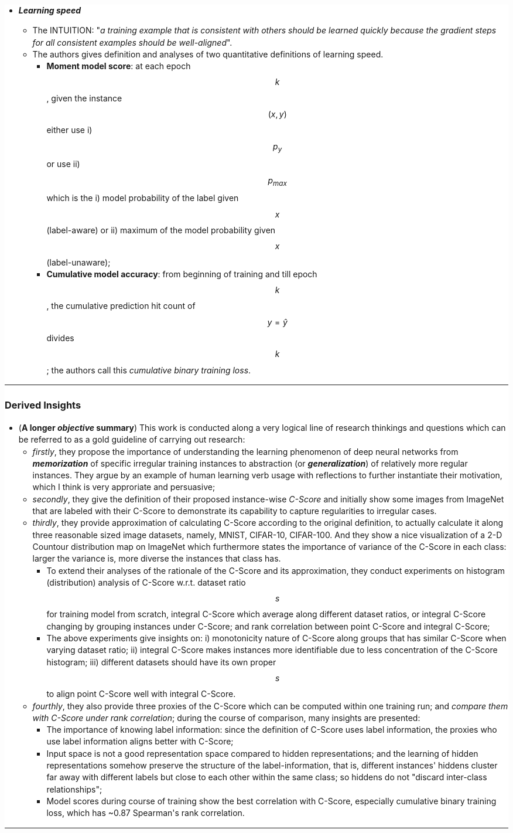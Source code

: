   - ***Learning speed***

    - The INTUITION: "*a training example that is consistent with others should be learned quickly because the gradient steps for all consistent examples should be well-aligned*".
    - The authors gives definition and analyses of two quantitative definitions of learning speed.
      - **Moment model score**: at each epoch $$k$$, given the instance $$(x, y)$$ either use i) $$p_y$$ or use ii) $$p_{max}$$ which is the i) model probability of the label given $$x$$ (label-aware) or ii) maximum of the model probability given $$x$$ (label-unaware);
      - **Cumulative model accuracy**: from beginning of training and till epoch $$k$$, the cumulative prediction hit count of $$y = \hat{y}$$ divides $$k$$; the authors call this *cumulative binary training loss*.

---

### Derived Insights

- (**A longer *objective* summary**) This work is conducted along a very logical line of research thinkings and questions which can be referred to as a gold guideline of carrying out research:
  - *firstly*, they propose the importance of understanding the learning phenomenon of deep neural networks from ***memorization*** of specific irregular training instances to abstraction (or ***generalization***) of relatively more regular instances. They argue by an example of human learning verb usage with reflections to further instantiate their motivation, which I think is very approriate and persuasive;
  - *secondly*, they give the definition of their proposed instance-wise *C-Score* and initially show some images from ImageNet that are labeled with their C-Score to demonstrate its capability to capture regularities to irregular cases.
  - *thirdly*, they provide approximation of calculating C-Score according to the original definition, to actually calculate it along three reasonable sized image datasets, namely, MNIST, CIFAR-10, CIFAR-100. And they show a nice visualization of a 2-D Countour distribution map on ImageNet which furthermore states the importance of variance of the C-Score in each class: larger the variance is, more diverse the instances that class has.
    - To extend their analyses of the rationale of the C-Score and its approximation, they conduct experiments on histogram (distribution) analysis of C-Score w.r.t. dataset ratio $$s$$ for training model from scratch, integral C-Score which average along different dataset ratios, or integral C-Score changing by grouping instances under C-Score; and rank correlation between point C-Score and integral C-Score;
    - The above experiments give insights on: i) monotonicity nature of C-Score along groups that has similar C-Score when varying dataset ratio; ii) integral C-Score makes instances more identifiable due to less concentration of the C-Score histogram; iii) different datasets should have its own proper $$s$$ to align point C-Score well with integral C-Score.
  - *fourthly*, they also provide three proxies of the C-Score which can be computed within one training run; and *compare them with C-Score under rank correlation*; during the course of comparison, many insights are presented:
    - The importance of knowing label information: since the definition of C-Score uses label information, the proxies who use label information aligns better with C-Score;
    - Input space is not a good representation space compared to hidden representations; and the learning of hidden representations somehow preserve the structure of the label-information, that is, different instances' hiddens cluster far away with different labels but close to each other within the same class; so hiddens do not "discard inter-class relationships";
    - Model scores during course of training show the best correlation with C-Score, especially cumulative binary training loss, which has ~0.87 Spearman's rank correlation.

---